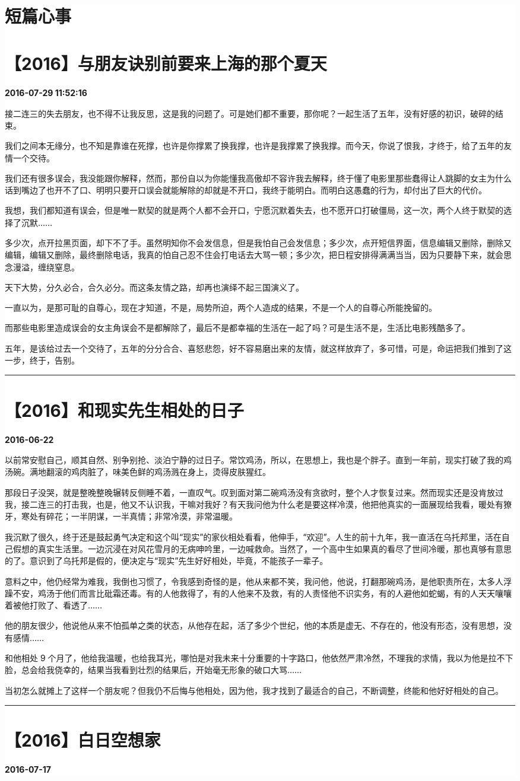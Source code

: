 # 短篇心事


# 【2016】与朋友诀别前要来上海的那个夏天

**2016-07-29 11:52:16**

接二连三的失去朋友，也不得不让我反思，这是我的问题了。可是她们都不重要，那你呢？一起生活了五年，没有好感的初识，破碎的结束。

我们之间本无缘分，也不知是靠谁在死撑，也许是你撑累了换我撑，也许是我撑累了换我撑。而今天，你说了恨我，才终于，给了五年的友情一个交待。

我们还有很多误会，我没能跟你解释，然而，那份自以为你能懂我高傲却不容许我去解释，终于懂了电影里那些蠢得让人跳脚的女主为什么话到嘴边了也开不了口、明明只要开口误会就能解除的却就是不开口，我终于能明白。而明白这愚蠢的行为，却付出了巨大的代价。

我想，我们都知道有误会，但是唯一默契的就是两个人都不会开口，宁愿沉默着失去，也不愿开口打破僵局，这一次，两个人终于默契的选择了沉默……

多少次，点开拉黑页面，却下不了手。虽然明知你不会发信息，但是我怕自己会发信息；多少次，点开短信界面，信息编辑又删除，删除又编辑，编辑又删除，最终删除电话，我真的怕自己忍不住会打电话去大骂一顿；多少次，把日程安排得满满当当，因为只要静下来，就会思念漫溢，缠绕窒息。

天下大势，分久必合，合久必分。而这条友情之路，却再也演绎不起三国演义了。

一直以为，是那可耻的自尊心，现在才知道，不是，局势所迫，两个人造成的结果，不是一个人的自尊心所能挽留的。

而那些电影里造成误会的女主角误会不是都解除了，最后不是都幸福的生活在一起了吗？可是生活不是，生活比电影残酷多了。

五年，是该给过去一个交待了，五年的分分合合、喜怒悲怨，好不容易磨出来的友情，就这样放弃了，多可惜，可是，命运把我们推到了这一步，终于，告别。

---

# 【2016】和现实先生相处的日子

**2016-06-22**

以前常安慰自己，顺其自然、别争别抢、淡泊宁静的过日子。常饮鸡汤，所以，在思想上，我也是个胖子。直到一年前，现实打破了我的鸡汤碗。满地翻滚的鸡肉脏了，味美色鲜的鸡汤溅在身上，烫得皮肤猩红。

那段日子没哭，就是整晚整晚辗转反侧睡不着，一直叹气。叹到面对第二碗鸡汤没有贪欲时，整个人才恢复过来。然而现实还是没肯放过我，接二连三的打击我，也是，他又不认识我，干嘛对我好？有天我问他为什么老是要这样冷漠，他把他真实的一面展现给我看，暖处有獠牙，寒处有碎花；一半阴谋，一半真情；非常冷漠，非常温暖。

我沉默了很久，终于还是鼓起勇气决定和这个叫“现实”的家伙相处看看，他伸手，“欢迎”。人生的前十九年，我一直活在乌托邦里，活在自己假想的真实生活里。一边沉浸在对风花雪月的无病呻吟里，一边喊救命。当然了，一个高中生如果真的看尽了世间冷暖，那也真够有意思的了。意识到了乌托邦是假的，便决定与“现实”先生好好相处，毕竟，不能孩子一辈子。

意料之中，他仍经常为难我，我倒也习惯了，令我感到奇怪的是，他从来都不笑，我问他，他说，打翻那碗鸡汤，是他职责所在，太多人浮躁不安，鸡汤于他们而言比砒霜还毒。有的人他救得了，有的人他来不及救，有的人责怪他不识实务，有的人避他如蛇蝎，有的人天天嚷嚷着被他打败了、看透了……

他的朋友很少，他说他从来不怕孤单之类的状态，从他存在起，活了多少个世纪，他的本质是虚无、不存在的，他没有形态，没有思想，没有感情……

和他相处 9 个月了，他给我温暖，也给我耳光，哪怕是对我未来十分重要的十字路口，他依然严肃冷然，不理我的求情，我以为他是拉不下脸，总会给我侥幸的，结果当我看到壮烈的结果后，开始毫无形象的破口大骂……

当初怎么就摊上了这样一个朋友呢？但我仍不后悔与他相处，因为他，我才找到了最适合的自己，不断调整，终能和他好好相处的自己。

---

# 【2016】白日空想家

**2016-07-17**

